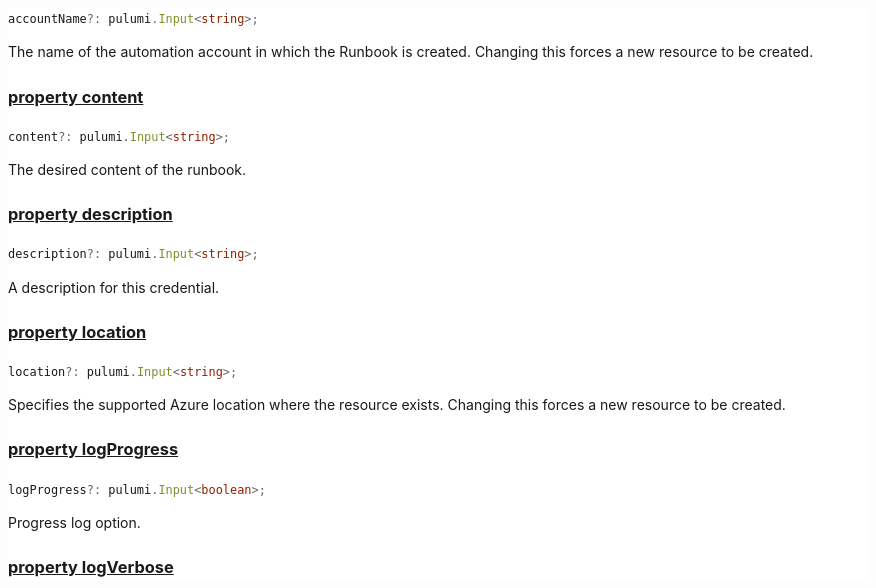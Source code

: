```typescript
accountName?: pulumi.Input<string>;
```


The name of the automation account in which the Runbook is created. Changing this forces a new resource to be created.

<h3 class="pdoc-member-header">
<a class="pdoc-child-name" href="https://github.com/pulumi/pulumi-azure/blob/master/sdk/nodejs/automation/runBook.ts#L141">property content</a>
</h3>

```typescript
content?: pulumi.Input<string>;
```


The desired content of the runbook.

<h3 class="pdoc-member-header">
<a class="pdoc-child-name" href="https://github.com/pulumi/pulumi-azure/blob/master/sdk/nodejs/automation/runBook.ts#L145">property description</a>
</h3>

```typescript
description?: pulumi.Input<string>;
```


A description for this credential.

<h3 class="pdoc-member-header">
<a class="pdoc-child-name" href="https://github.com/pulumi/pulumi-azure/blob/master/sdk/nodejs/automation/runBook.ts#L149">property location</a>
</h3>

```typescript
location?: pulumi.Input<string>;
```


Specifies the supported Azure location where the resource exists. Changing this forces a new resource to be created.

<h3 class="pdoc-member-header">
<a class="pdoc-child-name" href="https://github.com/pulumi/pulumi-azure/blob/master/sdk/nodejs/automation/runBook.ts#L153">property logProgress</a>
</h3>

```typescript
logProgress?: pulumi.Input<boolean>;
```


Progress log option.

<h3 class="pdoc-member-header">
<a class="pdoc-child-name" href="https://github.com/pulumi/pulumi-azure/blob/master/sdk/nodejs/automation/runBook.ts#L157">property logVerbose</a>
</h3>
